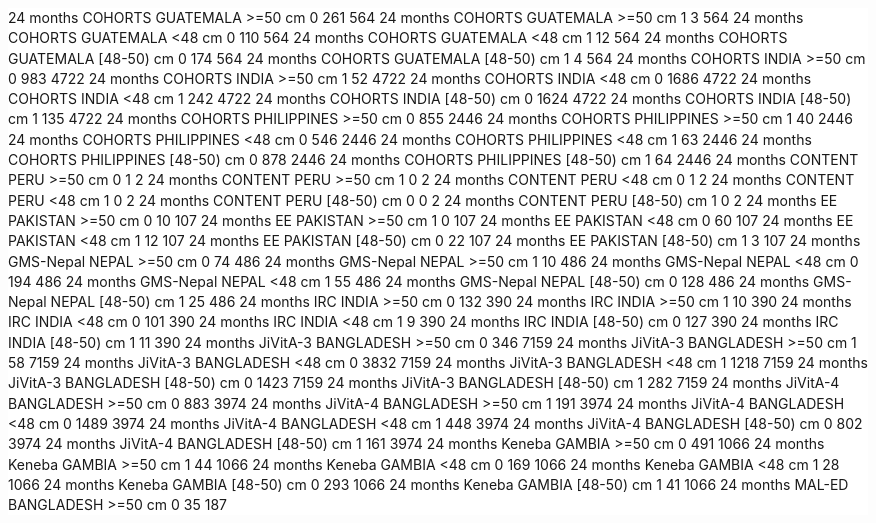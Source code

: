 24 months   COHORTS          GUATEMALA                      >=50 cm            0      261     564
24 months   COHORTS          GUATEMALA                      >=50 cm            1        3     564
24 months   COHORTS          GUATEMALA                      <48 cm             0      110     564
24 months   COHORTS          GUATEMALA                      <48 cm             1       12     564
24 months   COHORTS          GUATEMALA                      [48-50) cm         0      174     564
24 months   COHORTS          GUATEMALA                      [48-50) cm         1        4     564
24 months   COHORTS          INDIA                          >=50 cm            0      983    4722
24 months   COHORTS          INDIA                          >=50 cm            1       52    4722
24 months   COHORTS          INDIA                          <48 cm             0     1686    4722
24 months   COHORTS          INDIA                          <48 cm             1      242    4722
24 months   COHORTS          INDIA                          [48-50) cm         0     1624    4722
24 months   COHORTS          INDIA                          [48-50) cm         1      135    4722
24 months   COHORTS          PHILIPPINES                    >=50 cm            0      855    2446
24 months   COHORTS          PHILIPPINES                    >=50 cm            1       40    2446
24 months   COHORTS          PHILIPPINES                    <48 cm             0      546    2446
24 months   COHORTS          PHILIPPINES                    <48 cm             1       63    2446
24 months   COHORTS          PHILIPPINES                    [48-50) cm         0      878    2446
24 months   COHORTS          PHILIPPINES                    [48-50) cm         1       64    2446
24 months   CONTENT          PERU                           >=50 cm            0        1       2
24 months   CONTENT          PERU                           >=50 cm            1        0       2
24 months   CONTENT          PERU                           <48 cm             0        1       2
24 months   CONTENT          PERU                           <48 cm             1        0       2
24 months   CONTENT          PERU                           [48-50) cm         0        0       2
24 months   CONTENT          PERU                           [48-50) cm         1        0       2
24 months   EE               PAKISTAN                       >=50 cm            0       10     107
24 months   EE               PAKISTAN                       >=50 cm            1        0     107
24 months   EE               PAKISTAN                       <48 cm             0       60     107
24 months   EE               PAKISTAN                       <48 cm             1       12     107
24 months   EE               PAKISTAN                       [48-50) cm         0       22     107
24 months   EE               PAKISTAN                       [48-50) cm         1        3     107
24 months   GMS-Nepal        NEPAL                          >=50 cm            0       74     486
24 months   GMS-Nepal        NEPAL                          >=50 cm            1       10     486
24 months   GMS-Nepal        NEPAL                          <48 cm             0      194     486
24 months   GMS-Nepal        NEPAL                          <48 cm             1       55     486
24 months   GMS-Nepal        NEPAL                          [48-50) cm         0      128     486
24 months   GMS-Nepal        NEPAL                          [48-50) cm         1       25     486
24 months   IRC              INDIA                          >=50 cm            0      132     390
24 months   IRC              INDIA                          >=50 cm            1       10     390
24 months   IRC              INDIA                          <48 cm             0      101     390
24 months   IRC              INDIA                          <48 cm             1        9     390
24 months   IRC              INDIA                          [48-50) cm         0      127     390
24 months   IRC              INDIA                          [48-50) cm         1       11     390
24 months   JiVitA-3         BANGLADESH                     >=50 cm            0      346    7159
24 months   JiVitA-3         BANGLADESH                     >=50 cm            1       58    7159
24 months   JiVitA-3         BANGLADESH                     <48 cm             0     3832    7159
24 months   JiVitA-3         BANGLADESH                     <48 cm             1     1218    7159
24 months   JiVitA-3         BANGLADESH                     [48-50) cm         0     1423    7159
24 months   JiVitA-3         BANGLADESH                     [48-50) cm         1      282    7159
24 months   JiVitA-4         BANGLADESH                     >=50 cm            0      883    3974
24 months   JiVitA-4         BANGLADESH                     >=50 cm            1      191    3974
24 months   JiVitA-4         BANGLADESH                     <48 cm             0     1489    3974
24 months   JiVitA-4         BANGLADESH                     <48 cm             1      448    3974
24 months   JiVitA-4         BANGLADESH                     [48-50) cm         0      802    3974
24 months   JiVitA-4         BANGLADESH                     [48-50) cm         1      161    3974
24 months   Keneba           GAMBIA                         >=50 cm            0      491    1066
24 months   Keneba           GAMBIA                         >=50 cm            1       44    1066
24 months   Keneba           GAMBIA                         <48 cm             0      169    1066
24 months   Keneba           GAMBIA                         <48 cm             1       28    1066
24 months   Keneba           GAMBIA                         [48-50) cm         0      293    1066
24 months   Keneba           GAMBIA                         [48-50) cm         1       41    1066
24 months   MAL-ED           BANGLADESH                     >=50 cm            0       35     187
